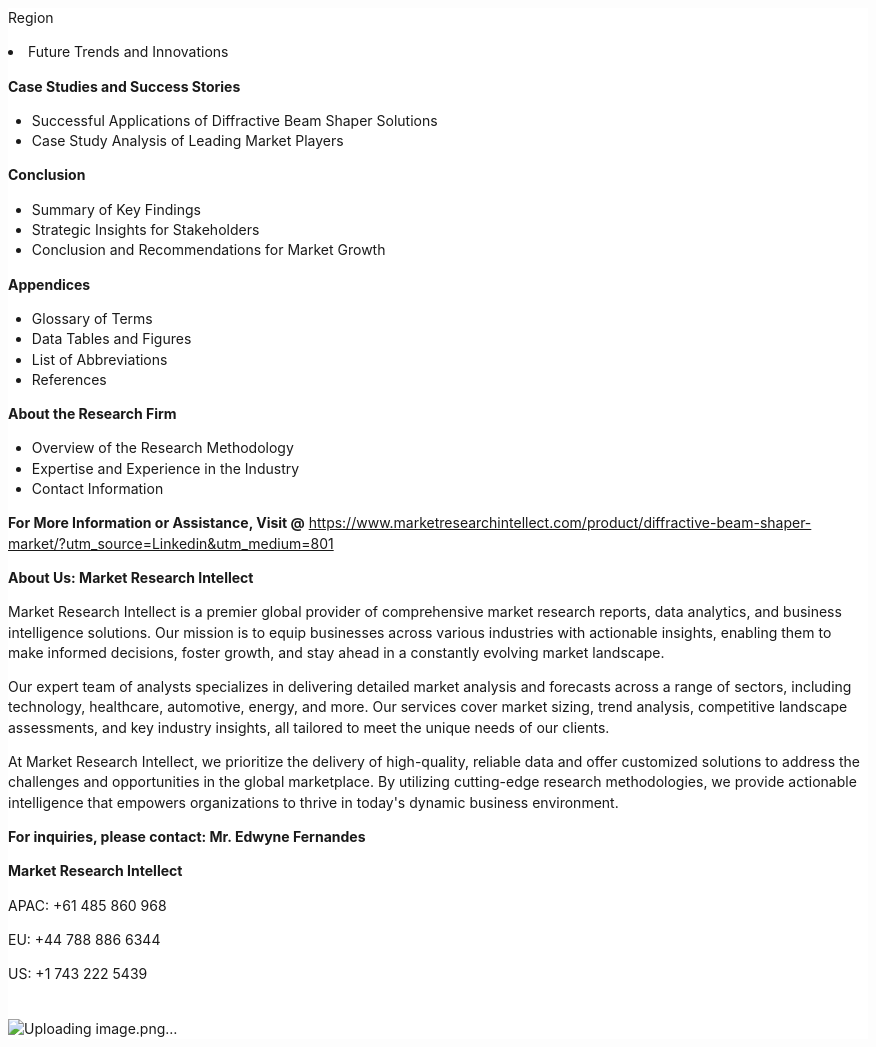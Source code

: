 Region</li><li>Future Trends and Innovations</li></ul><p><strong>Case Studies and Success Stories</strong></p><ul><li>Successful Applications of Diffractive Beam Shaper Solutions</li><li>Case Study Analysis of Leading Market Players</li></ul><p><strong>Conclusion</strong></p><ul><li>Summary of Key Findings</li><li>Strategic Insights for Stakeholders</li><li>Conclusion and Recommendations for Market Growth</li></ul><p><strong>Appendices</strong></p><ul><li>Glossary of Terms</li><li>Data Tables and Figures</li><li>List of Abbreviations</li><li>References</li></ul><p><strong>About the Research Firm</strong></p><ul><li>Overview of the Research Methodology</li><li>Expertise and Experience in the Industry</li><li>Contact Information</li></ul></div><div class="article-main__content" data-test-id="publishing-text-block"><p><span class="font-[700]"><strong>For More Information or Assistance, Visit @</strong>&nbsp;<a href="https://www.marketresearchintellect.com/product/diffractive-beam-shaper-market/?utm_source=Linkedin&utm_medium=801">https://www.marketresearchintellect.com/product/diffractive-beam-shaper-market/?utm_source=Linkedin&utm_medium=801</a></span></p><p><strong>About Us: Market Research Intellect</strong></p><p>Market Research Intellect is a premier global provider of comprehensive market research reports, data analytics, and business intelligence solutions. Our mission is to equip businesses across various industries with actionable insights, enabling them to make informed decisions, foster growth, and stay ahead in a constantly evolving market landscape.</p><p>Our expert team of analysts specializes in delivering detailed market analysis and forecasts across a range of sectors, including technology, healthcare, automotive, energy, and more. Our services cover market sizing, trend analysis, competitive landscape assessments, and key industry insights, all tailored to meet the unique needs of our clients.</p><p>At Market Research Intellect, we prioritize the delivery of high-quality, reliable data and offer customized solutions to address the challenges and opportunities in the global marketplace. By utilizing cutting-edge research methodologies, we provide actionable intelligence that empowers organizations to thrive in today's dynamic business environment.</p><p><strong>For inquiries, please contact: Mr. Edwyne Fernandes</strong></p><p><strong>Market Research Intellect</strong></p><p>APAC: +61 485 860 968</p><p>EU: +44 788 886 6344</p><p>US: +1 743 222 5439</p></div><div class="article-main__content" data-test-id="publishing-text-block">&nbsp;</div>
![Uploading image.png…]()
